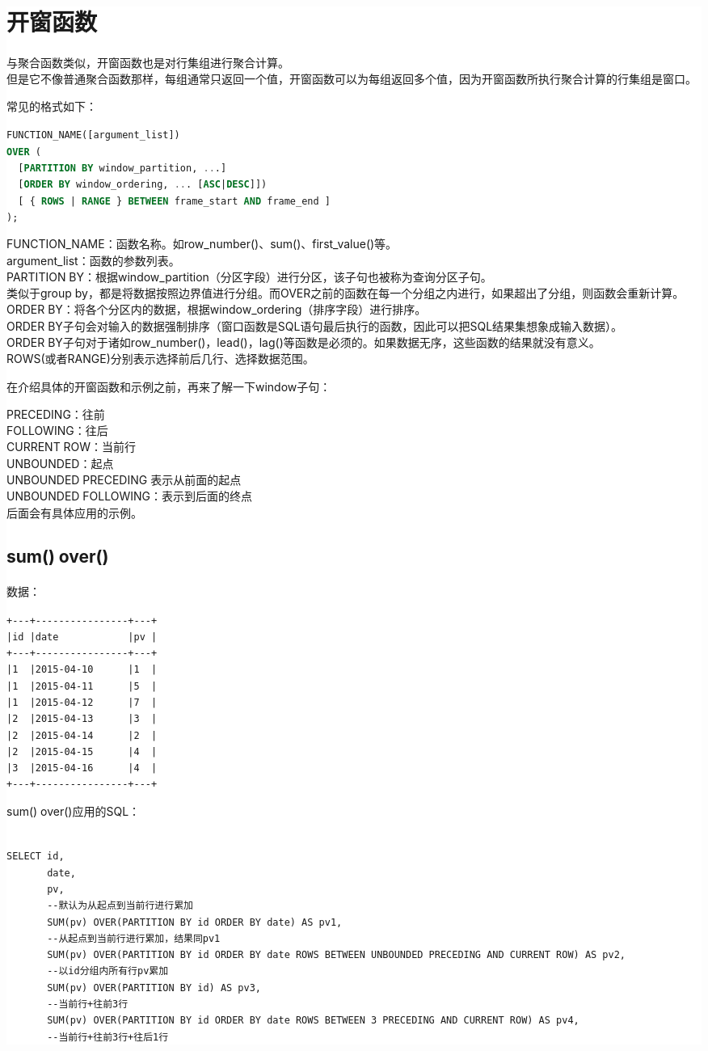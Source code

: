 # 开窗函数
与聚合函数类似，开窗函数也是对行集组进行聚合计算。  
但是它不像普通聚合函数那样，每组通常只返回一个值，开窗函数可以为每组返回多个值，因为开窗函数所执行聚合计算的行集组是窗口。  

常见的格式如下：  
```sql
FUNCTION_NAME([argument_list])
OVER (
  [PARTITION BY window_partition, ...]
  [ORDER BY window_ordering, ... [ASC|DESC]])
  [ { ROWS | RANGE } BETWEEN frame_start AND frame_end ] 
);
```
FUNCTION_NAME：函数名称。如row_number()、sum()、first_value()等。  
argument_list：函数的参数列表。  
PARTITION BY：根据window_partition（分区字段）进行分区，该子句也被称为查询分区子句。  
    类似于group by，都是将数据按照边界值进行分组。而OVER之前的函数在每一个分组之内进行，如果超出了分组，则函数会重新计算。  
ORDER BY：将各个分区内的数据，根据window_ordering（排序字段）进行排序。  
    ORDER BY子句会对输入的数据强制排序（窗口函数是SQL语句最后执行的函数，因此可以把SQL结果集想象成输入数据）。  
    ORDER BY子句对于诸如row_number()，lead()，lag()等函数是必须的。如果数据无序，这些函数的结果就没有意义。  
ROWS(或者RANGE)分别表示选择前后几行、选择数据范围。  

在介绍具体的开窗函数和示例之前，再来了解一下window子句：  

PRECEDING：往前  
FOLLOWING：往后   
CURRENT ROW：当前行  
UNBOUNDED：起点  
UNBOUNDED PRECEDING 表示从前面的起点  
UNBOUNDED FOLLOWING：表示到后面的终点  
后面会有具体应用的示例。  

## sum() over() 
数据：  
```hql
+---+----------------+---+
|id |date            |pv |
+---+----------------+---+
|1  |2015-04-10      |1  |
|1  |2015-04-11      |5  |
|1  |2015-04-12      |7  |
|2  |2015-04-13      |3  |
|2  |2015-04-14      |2  |
|2  |2015-04-15      |4  |
|3  |2015-04-16      |4  |
+---+----------------+---+
```
sum() over()应用的SQL：  
```hql

SELECT id,        
       date,       
       pv,
       --默认为从起点到当前行进行累加
       SUM(pv) OVER(PARTITION BY id ORDER BY date) AS pv1,
       --从起点到当前行进行累加，结果同pv1
       SUM(pv) OVER(PARTITION BY id ORDER BY date ROWS BETWEEN UNBOUNDED PRECEDING AND CURRENT ROW) AS pv2,  
       --以id分组内所有行pv累加
       SUM(pv) OVER(PARTITION BY id) AS pv3,
       --当前行+往前3行                               
       SUM(pv) OVER(PARTITION BY id ORDER BY date ROWS BETWEEN 3 PRECEDING AND CURRENT ROW) AS pv4,   
       --当前行+往前3行+往后1行
```